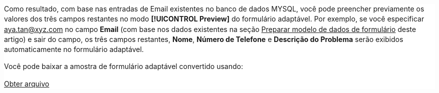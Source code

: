    Como resultado, com base nas entradas de Email existentes no banco de dados MYSQL, você pode preencher previamente os valores dos três campos restantes no modo **[!UICONTROL Preview]** do formulário adaptável. Por exemplo, se você especificar aya.tan@xyz.com no campo **Email** (com base nos dados existentes na seção [Preparar modelo de dados de formulário](#prepare-data-for-form-model) deste artigo) e sair do campo, os três campos restantes, **Nome**, **Número de Telefone** e **Descrição do Problema** serão exibidos automaticamente no formulário adaptável.

Você pode baixar a amostra de formulário adaptável convertido usando:

[Obter arquivo](assets/DownloadedFormsPackage_1498226829041200.zip)
